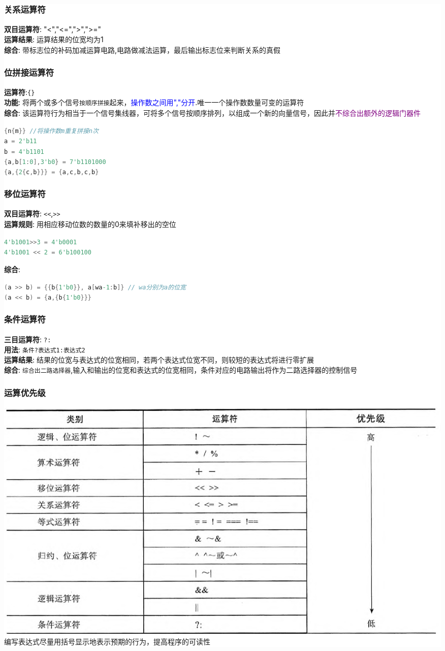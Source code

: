 ### 关系运算符
**双目运算符**: "<","<=",">",">="  
**运算结果**: 运算结果的位宽均为1  
**综合**: 带标志位的补码加减运算电路,电路做减法运算，最后输出标志位来判断关系的真假  


### 位拼接运算符
**运算符**:`{}`  
**功能**: 将两个或多个信号`按顺序拼接`起来，<font color=blue>操作数之间用","分开</font>.唯一一个操作数数量可变的运算符  
**综合**: 该运算符行为相当于一个信号集线器，可将多个信号按顺序排列，以组成一个新的向量信号，因此并<font color=purple>不综合出额外的逻辑门器件</font>  
```Verilog
{n{m}} //将操作数m重复拼接n次
a = 2'b11
b = 4'b1101 
{a,b[1:0],3'b0} = 7'b1101000
{a,{2{c,b}}} = {a,c,b,c,b}
```

### 移位运算符
**双目运算符**: `<<`,`>>`  
**运算规则**: 用相应移动位数的数量的0来填补移出的空位  
```Verilog
4'b1001>>3 = 4'b0001
4'b1001 << 2 = 6'b100100
```
**综合**:
```Verilog
(a >> b) = {{b{1'b0}}, a[wa-1:b]} // wa分别为a的位宽
(a << b) = {a,{b{1'b0}}}
```

### 条件运算符
**三目运算符**: `?:`  
**用法**: `条件?表达式1:表达式2`  
**运算结果**: 结果的位宽与表达式的位宽相同，若两个表达式位宽不同，则较短的表达式将进行零扩展  
**综合**: `综合出二路选择器`,输入和输出的位宽和表达式的位宽相同，条件对应的电路输出将作为二路选择器的控制信号  

### 运算优先级
![img](img/运算符的优先级.png '图11 运算符的优先级 :size=50%')  
编写表达式尽量用括号显示地表示预期的行为，提高程序的可读性  
